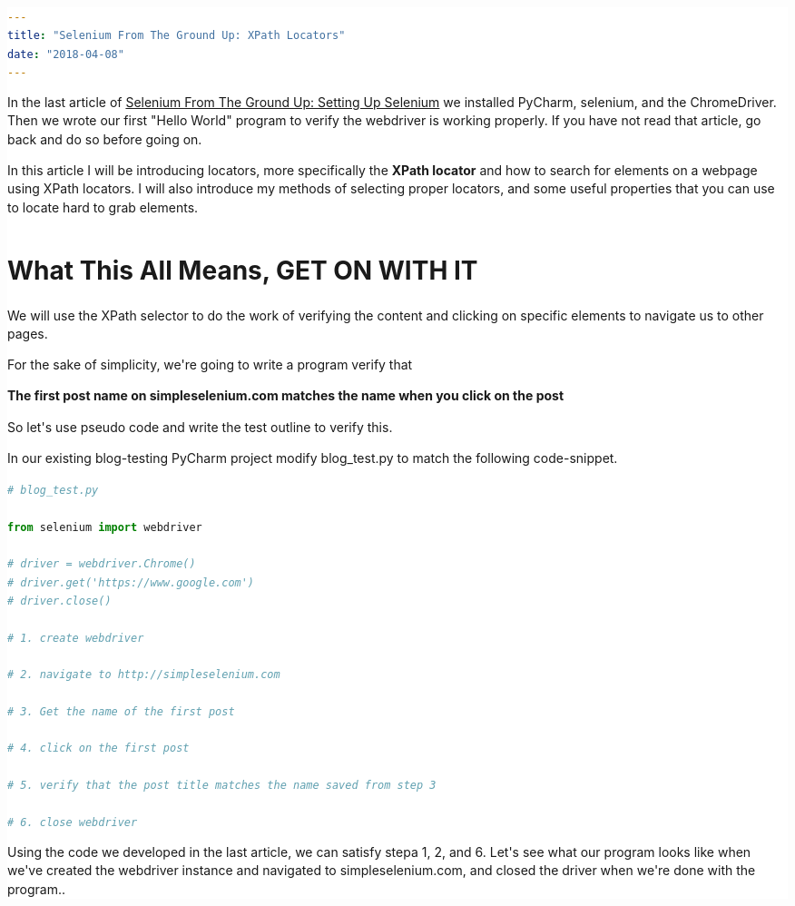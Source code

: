 ```yaml
---
title: "Selenium From The Ground Up: XPath Locators"
date: "2018-04-08"
---
```


In the last article of [Selenium From The Ground Up: Setting Up Selenium](http://simple-selenium.com/2018-04-05-ground-up-setup/) we installed PyCharm, selenium, and the ChromeDriver. Then we wrote our first "Hello World" program to verify the webdriver is working properly. If you have not read that article, go back and do so before going on.

In this article I will be introducing locators, more specifically the **XPath locator** and how to search for elements on a webpage using XPath locators. I will also introduce my methods of selecting proper locators, and some useful properties that you can use to locate hard to grab elements.

# What This All Means, GET ON WITH IT
We will use the XPath selector to do the work of verifying the content and clicking on specific elements to navigate us to other pages.

For the sake of simplicity, we're going to write a program verify that

__The first post name on simpleselenium.com matches the name when you click on the post__

So let's use pseudo code and write the test outline to verify this.

In our existing blog-testing PyCharm project modify blog_test.py to match the following code-snippet.

```python
# blog_test.py

from selenium import webdriver

# driver = webdriver.Chrome()
# driver.get('https://www.google.com')
# driver.close()

# 1. create webdriver

# 2. navigate to http://simpleselenium.com

# 3. Get the name of the first post

# 4. click on the first post

# 5. verify that the post title matches the name saved from step 3

# 6. close webdriver
```

Using the code we developed in the last article, we can satisfy stepa 1, 2, and 6. Let's see what our program looks like when we've created the webdriver instance and navigated to simpleselenium.com, and closed the driver when we're done with the program.. 
